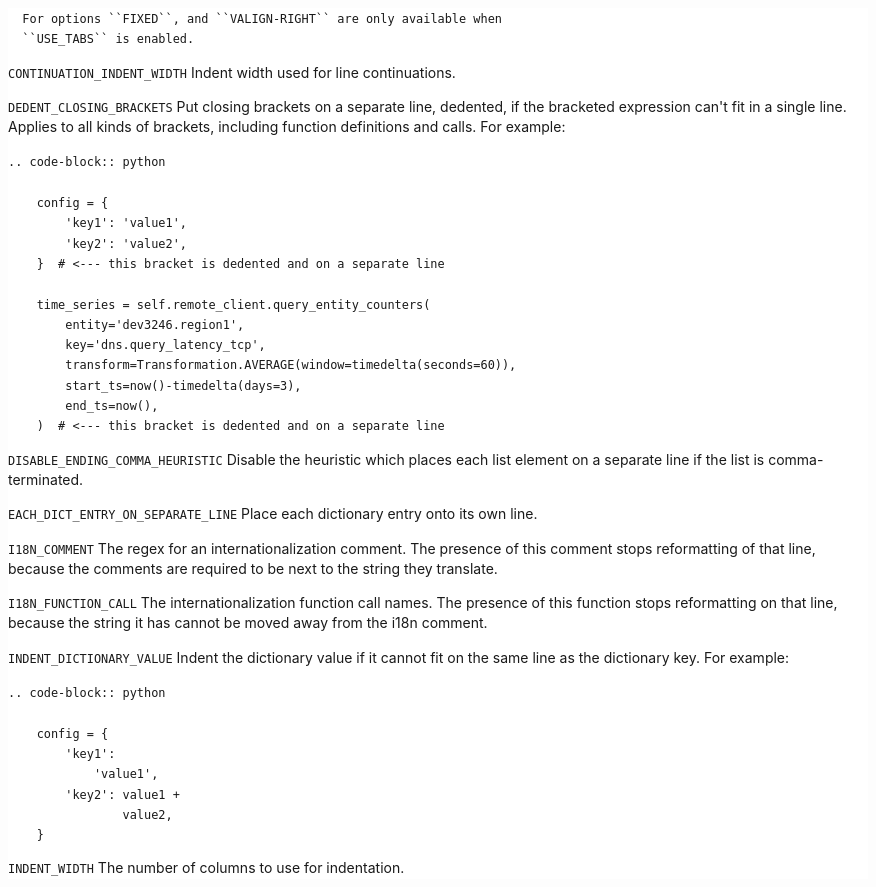       For options ``FIXED``, and ``VALIGN-RIGHT`` are only available when
      ``USE_TABS`` is enabled.

``CONTINUATION_INDENT_WIDTH``
    Indent width used for line continuations.

``DEDENT_CLOSING_BRACKETS``
    Put closing brackets on a separate line, dedented, if the bracketed
    expression can't fit in a single line. Applies to all kinds of brackets,
    including function definitions and calls. For example:

    .. code-block:: python

        config = {
            'key1': 'value1',
            'key2': 'value2',
        }  # <--- this bracket is dedented and on a separate line

        time_series = self.remote_client.query_entity_counters(
            entity='dev3246.region1',
            key='dns.query_latency_tcp',
            transform=Transformation.AVERAGE(window=timedelta(seconds=60)),
            start_ts=now()-timedelta(days=3),
            end_ts=now(),
        )  # <--- this bracket is dedented and on a separate line

``DISABLE_ENDING_COMMA_HEURISTIC``
    Disable the heuristic which places each list element on a separate line if
    the list is comma-terminated.

``EACH_DICT_ENTRY_ON_SEPARATE_LINE``
    Place each dictionary entry onto its own line.

``I18N_COMMENT``
    The regex for an internationalization comment. The presence of this comment
    stops reformatting of that line, because the comments are required to be
    next to the string they translate.

``I18N_FUNCTION_CALL``
    The internationalization function call names. The presence of this function
    stops reformatting on that line, because the string it has cannot be moved
    away from the i18n comment.

``INDENT_DICTIONARY_VALUE``
    Indent the dictionary value if it cannot fit on the same line as the
    dictionary key. For example:

    .. code-block:: python

        config = {
            'key1':
                'value1',
            'key2': value1 +
                    value2,
        }

``INDENT_WIDTH``
    The number of columns to use for indentation.
